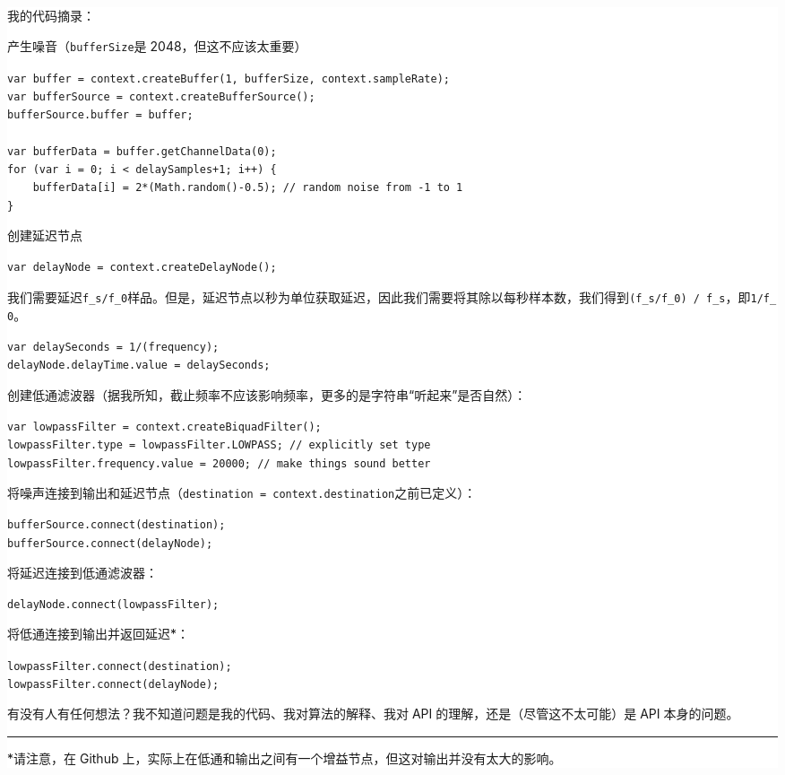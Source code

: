 我的代码摘录：

产生噪音（`bufferSize`是 2048，但这不应该太重要）

```
var buffer = context.createBuffer(1, bufferSize, context.sampleRate);
var bufferSource = context.createBufferSource();
bufferSource.buffer = buffer;

var bufferData = buffer.getChannelData(0);
for (var i = 0; i < delaySamples+1; i++) {
    bufferData[i] = 2*(Math.random()-0.5); // random noise from -1 to 1
} 
```

创建延迟节点

```
var delayNode = context.createDelayNode(); 
```

我们需要延迟`f_s/f_0`样品。但是，延迟节点以秒为单位获取延迟，因此我们需要将其除以每秒样本数，我们得到`(f_s/f_0) / f_s`，即`1/f_0`。

```
var delaySeconds = 1/(frequency);
delayNode.delayTime.value = delaySeconds; 
```

创建低通滤波器（据我所知，截止频率不应该影响频率，更多的是字符串“听起来”是否自然）：

```
var lowpassFilter = context.createBiquadFilter();
lowpassFilter.type = lowpassFilter.LOWPASS; // explicitly set type
lowpassFilter.frequency.value = 20000; // make things sound better 
```

将噪声连接到输出和延迟节点（`destination = context.destination`之前已定义）：

```
bufferSource.connect(destination);
bufferSource.connect(delayNode); 
```

将延迟连接到低通滤波器：

```
delayNode.connect(lowpassFilter); 
```

将低通连接到输出并返回延迟*：

```
lowpassFilter.connect(destination);
lowpassFilter.connect(delayNode); 
```

有没有人有任何想法？我不知道问题是我的代码、我对算法的解释、我对 API 的理解，还是（尽管这不太可能）是 API 本身的问题。

* * *

*请注意，在 Github 上，实际上在低通和输出之间有一个增益节点，但这对输出并没有太大的影响。
